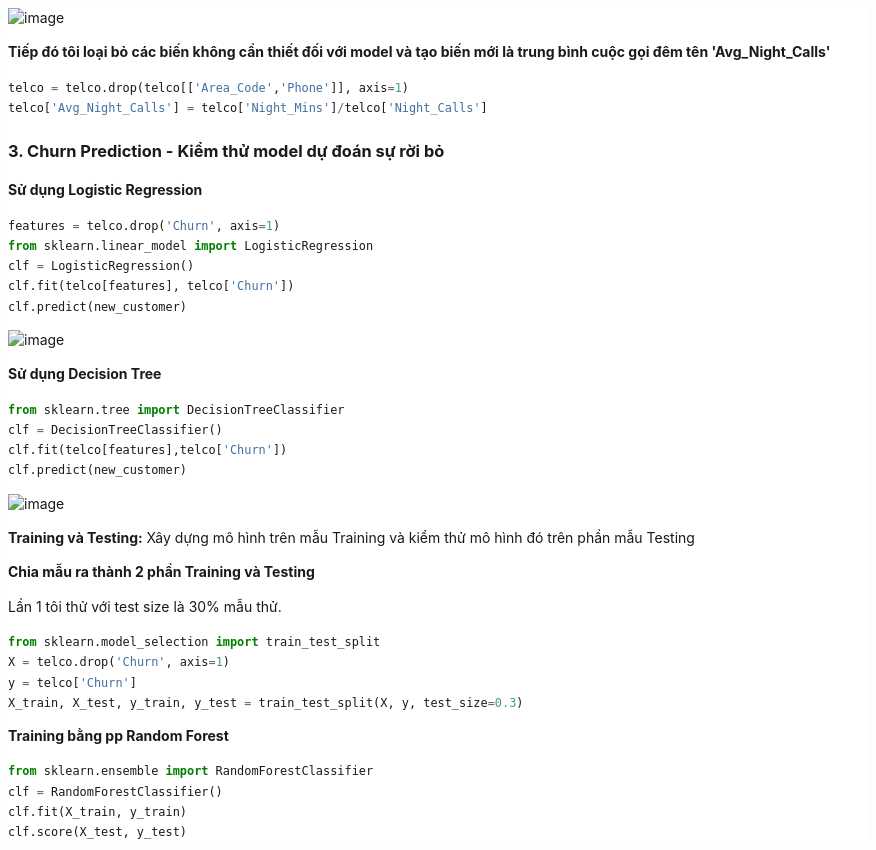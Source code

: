 ![image](https://user-images.githubusercontent.com/118591981/203954613-e95c31b7-8bd1-473a-bc3f-39452174d8f5.png)

**Tiếp đó tôi loại bỏ các biến không cần thiết đối với model và tạo biến mới là trung bình cuộc gọi đêm tên 'Avg_Night_Calls'**
```Python
telco = telco.drop(telco[['Area_Code','Phone']], axis=1)
telco['Avg_Night_Calls'] = telco['Night_Mins']/telco['Night_Calls']
```

### 3. Churn Prediction - Kiểm thử model dự đoán sự rời bỏ

**Sử dụng Logistic Regression**

```Python
features = telco.drop('Churn', axis=1)
from sklearn.linear_model import LogisticRegression
clf = LogisticRegression()
clf.fit(telco[features], telco['Churn'])
clf.predict(new_customer) 
```

![image](https://user-images.githubusercontent.com/118591981/203962484-fcfd2e39-bcf9-496c-93fa-593832d65596.png)

**Sử dụng Decision Tree**

```Python
from sklearn.tree import DecisionTreeClassifier
clf = DecisionTreeClassifier()
clf.fit(telco[features],telco['Churn'])
clf.predict(new_customer)
```

![image](https://user-images.githubusercontent.com/118591981/203962484-fcfd2e39-bcf9-496c-93fa-593832d65596.png)

**Training và Testing:** Xây dựng mô hình trên mẫu Training và kiểm thử mô hình đó trên phần mẫu Testing

**Chia mẫu ra thành 2 phần Training và Testing**

Lần 1 tôi thử với test size là 30% mẫu thử.

```Python
from sklearn.model_selection import train_test_split
X = telco.drop('Churn', axis=1)
y = telco['Churn']
X_train, X_test, y_train, y_test = train_test_split(X, y, test_size=0.3)
```

**Training bằng pp Random Forest**

```Python
from sklearn.ensemble import RandomForestClassifier
clf = RandomForestClassifier()
clf.fit(X_train, y_train)
clf.score(X_test, y_test)
```
